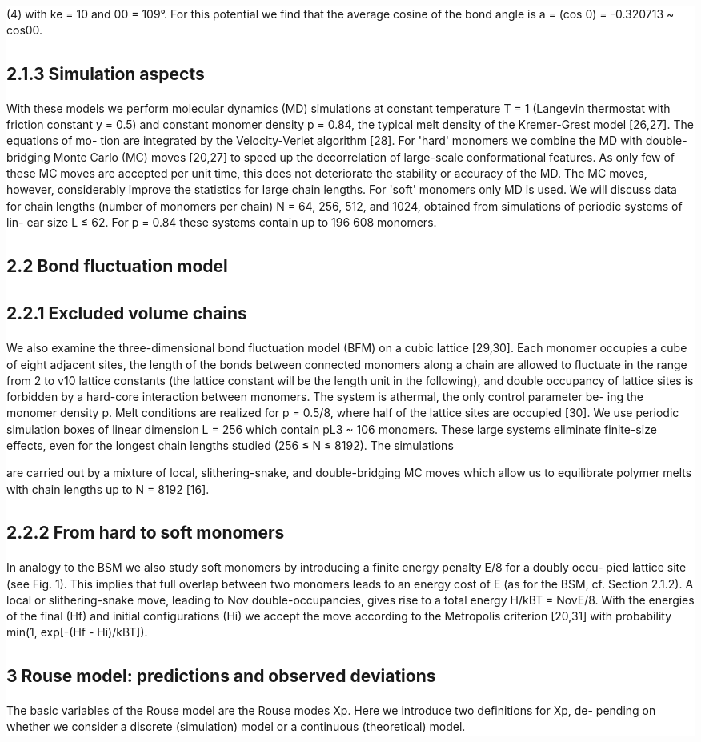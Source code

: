 (4) with ke = 10 and 00 = 109°. For this potential we find that the average cosine of the bond angle is a = (cos 0) = -0.320713 ~ cos00.

## 2.1.3 Simulation aspects



With these models we perform molecular dynamics (MD) simulations at constant temperature T = 1 (Langevin thermostat with friction constant y = 0.5) and constant monomer density p = 0.84, the typical melt density of the Kremer-Grest model [26,27]. The equations of mo- tion are integrated by the Velocity-Verlet algorithm [28]. For 'hard' monomers we combine the MD with double- bridging Monte Carlo (MC) moves [20,27] to speed up the decorrelation of large-scale conformational features. As only few of these MC moves are accepted per unit time, this does not deteriorate the stability or accuracy of the MD. The MC moves, however, considerably improve the statistics for large chain lengths. For 'soft' monomers only MD is used. We will discuss data for chain lengths (number of monomers per chain) N = 64, 256, 512, and 1024, obtained from simulations of periodic systems of lin- ear size L ≤ 62. For p = 0.84 these systems contain up to 196 608 monomers.

## 2.2 Bond fluctuation model



## 2.2.1 Excluded volume chains



We also examine the three-dimensional bond fluctuation model (BFM) on a cubic lattice [29,30]. Each monomer occupies a cube of eight adjacent sites, the length of the bonds between connected monomers along a chain are allowed to fluctuate in the range from 2 to v10 lattice constants (the lattice constant will be the length unit in the following), and double occupancy of lattice sites is forbidden by a hard-core interaction between monomers. The system is athermal, the only control parameter be- ing the monomer density p. Melt conditions are realized for p = 0.5/8, where half of the lattice sites are occupied [30]. We use periodic simulation boxes of linear dimension L = 256 which contain pL3 ~ 106 monomers. These large systems eliminate finite-size effects, even for the longest chain lengths studied (256 ≤ N ≤ 8192). The simulations

are carried out by a mixture of local, slithering-snake, and double-bridging MC moves which allow us to equilibrate polymer melts with chain lengths up to N = 8192 [16].

## 2.2.2 From hard to soft monomers



In analogy to the BSM we also study soft monomers by introducing a finite energy penalty E/8 for a doubly occu- pied lattice site (see Fig. 1). This implies that full overlap between two monomers leads to an energy cost of E (as for the BSM, cf. Section 2.1.2). A local or slithering-snake move, leading to Nov double-occupancies, gives rise to a total energy H/kBT = NovE/8. With the energies of the final (Hf) and initial configurations (Hi) we accept the move according to the Metropolis criterion [20,31] with probability min(1, exp[-(Hf - Hi)/kBT]).

## 3 Rouse model: predictions and observed deviations



The basic variables of the Rouse model are the Rouse modes Xp. Here we introduce two definitions for Xp, de- pending on whether we consider a discrete (simulation) model or a continuous (theoretical) model.
